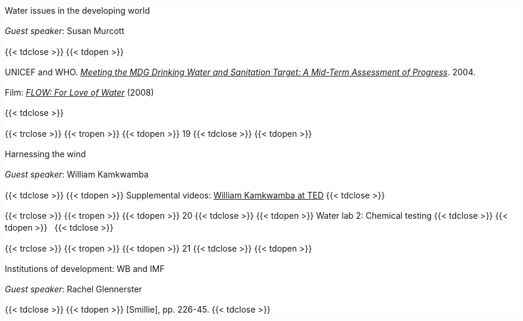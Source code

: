 Water issues in the developing world

_Guest speaker_: Susan Murcott


{{< tdclose >}}
{{< tdopen >}}


UNICEF and WHO. [_Meeting the MDG Drinking Water and Sanitation Target: A Mid-Term Assessment of Progress_](http://www.who.int/water_sanitation_health/monitoring/jmp2004/en/). 2004.

Film: [_FLOW: For Love of Water_](http://www.flowthefilm.com/) (2008)


{{< tdclose >}}

{{< trclose >}}
{{< tropen >}}
{{< tdopen >}}
19
{{< tdclose >}}
{{< tdopen >}}


Harnessing the wind

_Guest speaker_: William Kamkwamba


{{< tdclose >}}
{{< tdopen >}}
Supplemental videos: [William Kamkwamba at TED](https://www.ted.com/speakers/william_kamkwamba)
{{< tdclose >}}

{{< trclose >}}
{{< tropen >}}
{{< tdopen >}}
20
{{< tdclose >}}
{{< tdopen >}}
Water lab 2: Chemical testing
{{< tdclose >}}
{{< tdopen >}}
 
{{< tdclose >}}

{{< trclose >}}
{{< tropen >}}
{{< tdopen >}}
21
{{< tdclose >}}
{{< tdopen >}}


Institutions of development: WB and IMF

_Guest speaker_: Rachel Glennerster


{{< tdclose >}}
{{< tdopen >}}
\[Smillie\], pp. 226-45.
{{< tdclose >}}

